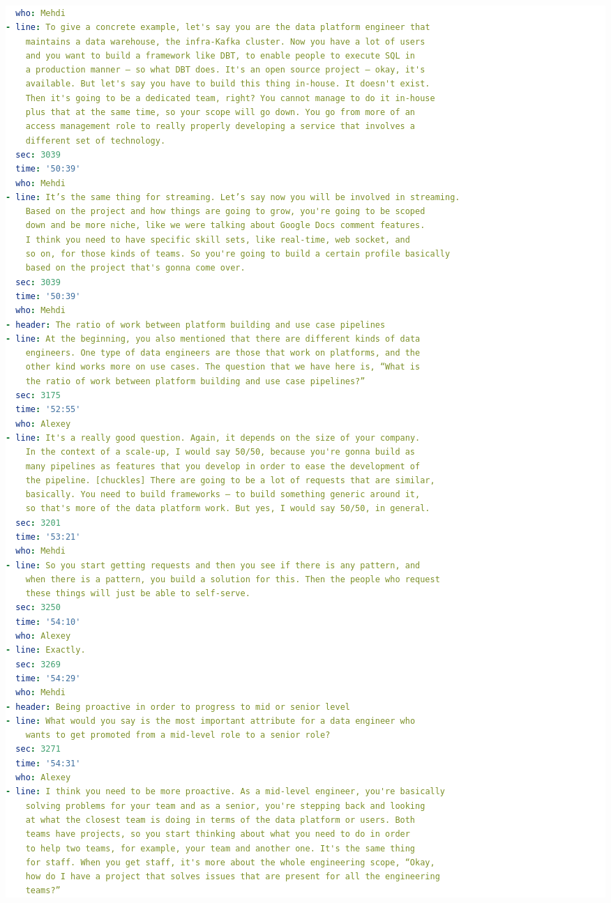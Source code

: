 ```yaml
  who: Mehdi
- line: To give a concrete example, let's say you are the data platform engineer that
    maintains a data warehouse, the infra-Kafka cluster. Now you have a lot of users
    and you want to build a framework like DBT, to enable people to execute SQL in
    a production manner – so what DBT does. It's an open source project – okay, it's
    available. But let's say you have to build this thing in-house. It doesn't exist.
    Then it's going to be a dedicated team, right? You cannot manage to do it in-house
    plus that at the same time, so your scope will go down. You go from more of an
    access management role to really properly developing a service that involves a
    different set of technology.
  sec: 3039
  time: '50:39'
  who: Mehdi
- line: It’s the same thing for streaming. Let’s say now you will be involved in streaming.
    Based on the project and how things are going to grow, you're going to be scoped
    down and be more niche, like we were talking about Google Docs comment features.
    I think you need to have specific skill sets, like real-time, web socket, and
    so on, for those kinds of teams. So you're going to build a certain profile basically
    based on the project that's gonna come over.
  sec: 3039
  time: '50:39'
  who: Mehdi
- header: The ratio of work between platform building and use case pipelines
- line: At the beginning, you also mentioned that there are different kinds of data
    engineers. One type of data engineers are those that work on platforms, and the
    other kind works more on use cases. The question that we have here is, “What is
    the ratio of work between platform building and use case pipelines?”
  sec: 3175
  time: '52:55'
  who: Alexey
- line: It's a really good question. Again, it depends on the size of your company.
    In the context of a scale-up, I would say 50/50, because you're gonna build as
    many pipelines as features that you develop in order to ease the development of
    the pipeline. [chuckles] There are going to be a lot of requests that are similar,
    basically. You need to build frameworks – to build something generic around it,
    so that's more of the data platform work. But yes, I would say 50/50, in general.
  sec: 3201
  time: '53:21'
  who: Mehdi
- line: So you start getting requests and then you see if there is any pattern, and
    when there is a pattern, you build a solution for this. Then the people who request
    these things will just be able to self-serve.
  sec: 3250
  time: '54:10'
  who: Alexey
- line: Exactly.
  sec: 3269
  time: '54:29'
  who: Mehdi
- header: Being proactive in order to progress to mid or senior level
- line: What would you say is the most important attribute for a data engineer who
    wants to get promoted from a mid-level role to a senior role?
  sec: 3271
  time: '54:31'
  who: Alexey
- line: I think you need to be more proactive. As a mid-level engineer, you're basically
    solving problems for your team and as a senior, you're stepping back and looking
    at what the closest team is doing in terms of the data platform or users. Both
    teams have projects, so you start thinking about what you need to do in order
    to help two teams, for example, your team and another one. It's the same thing
    for staff. When you get staff, it's more about the whole engineering scope, “Okay,
    how do I have a project that solves issues that are present for all the engineering
    teams?”
```